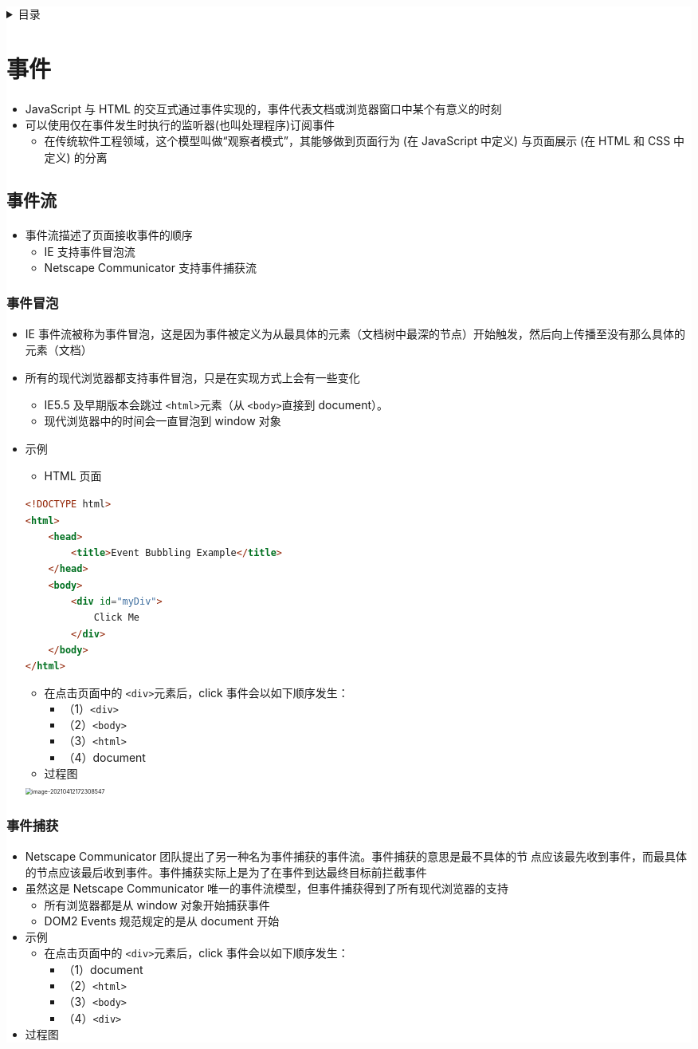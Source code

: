 <details><summary>目录</summary></details><p></p>

# 事件

- JavaScript 与 HTML 的交互式通过事件实现的，事件代表文档或浏览器窗口中某个有意义的时刻
- 可以使用仅在事件发生时执行的监听器(也叫处理程序)订阅事件
	- 在传统软件工程领域，这个模型叫做“观察者模式”，其能够做到页面行为 (在 JavaScript 中定义) 与页面展示 (在 HTML 和 CSS 中定义) 的分离

## 事件流

- 事件流描述了页面接收事件的顺序
	- IE 支持事件冒泡流
	- Netscape Communicator 支持事件捕获流

### 事件冒泡

- IE 事件流被称为事件冒泡，这是因为事件被定义为从最具体的元素（文档树中最深的节点）开始触发，然后向上传播至没有那么具体的元素（文档）

- 所有的现代浏览器都支持事件冒泡，只是在实现方式上会有一些变化

	- IE5.5 及早期版本会跳过 `<html>`元素（从 `<body>`直接到 document）。
	- 现代浏览器中的时间会一直冒泡到 window 对象

- 示例

	- HTML 页面

	```html
	<!DOCTYPE html>
	<html>
	    <head>
	        <title>Event Bubbling Example</title>
	    </head>
	    <body>
	        <div id="myDiv">
	            Click Me
	        </div>
	    </body>
	</html>
	```

	- 在点击页面中的 `<div>`元素后，click 事件会以如下顺序发生：
		- （1）`<div>`
		- （2）`<body>`
		- （3）`<html>`
		- （4）document
	- 过程图

	<img src="/Users/zfwang/Library/Application Support/typora-user-images/image-20210412172308547.png" alt="image-20210412172308547" style="zoom:50%;" />

### 事件捕获

- Netscape Communicator 团队提出了另一种名为事件捕获的事件流。事件捕获的意思是最不具体的节 点应该最先收到事件，而最具体的节点应该最后收到事件。事件捕获实际上是为了在事件到达最终目标前拦截事件
- 虽然这是 Netscape Communicator 唯一的事件流模型，但事件捕获得到了所有现代浏览器的支持
	- 所有浏览器都是从 window 对象开始捕获事件
	- DOM2 Events 规范规定的是从 document 开始
- 示例
	- 在点击页面中的 `<div>`元素后，click 事件会以如下顺序发生：
		- （1）document
		- （2）`<html>`
		- （3）`<body>`
		- （4）`<div>`
- 过程图
